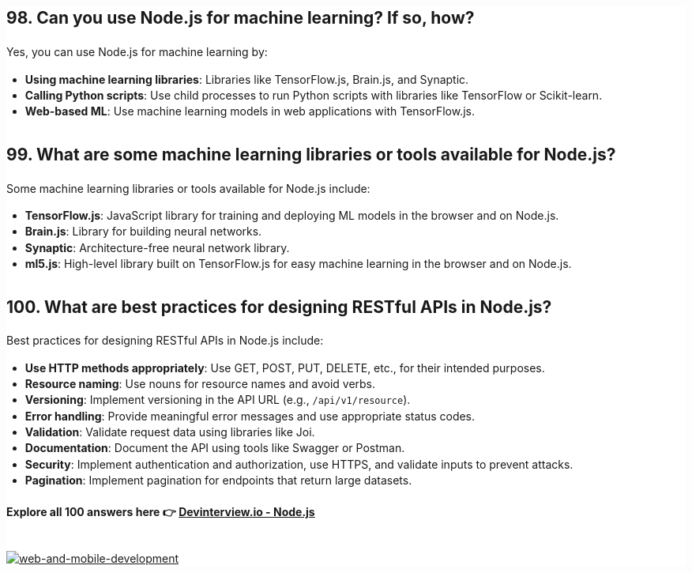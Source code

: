 ## 98. Can you use Node.js for machine learning? If so, how?

Yes, you can use Node.js for machine learning by:

- **Using machine learning libraries**: Libraries like TensorFlow.js, Brain.js, and Synaptic.
- **Calling Python scripts**: Use child processes to run Python scripts with libraries like TensorFlow or Scikit-learn.
- **Web-based ML**: Use machine learning models in web applications with TensorFlow.js.

## 99. What are some machine learning libraries or tools available for Node.js?

Some machine learning libraries or tools available for Node.js include:

- **TensorFlow.js**: JavaScript library for training and deploying ML models in the browser and on Node.js.
- **Brain.js**: Library for building neural networks.
- **Synaptic**: Architecture-free neural network library.
- **ml5.js**: High-level library built on TensorFlow.js for easy machine learning in the browser and on Node.js.

## 100. What are best practices for designing RESTful APIs in Node.js?

Best practices for designing RESTful APIs in Node.js include:

- **Use HTTP methods appropriately**: Use GET, POST, PUT, DELETE, etc., for their intended purposes.
- **Resource naming**: Use nouns for resource names and avoid verbs.
- **Versioning**: Implement versioning in the API URL (e.g., `/api/v1/resource`).
- **Error handling**: Provide meaningful error messages and use appropriate status codes.
- **Validation**: Validate request data using libraries like Joi.
- **Documentation**: Document the API using tools like Swagger or Postman.
- **Security**: Implement authentication and authorization, use HTTPS, and validate inputs to prevent attacks.
- **Pagination**: Implement pagination for endpoints that return large datasets.


#### Explore all 100 answers here 👉 [Devinterview.io - Node.js](https://devinterview.io/questions/web-and-mobile-development/node-interview-questions)

<br>

<a href="https://devinterview.io/questions/web-and-mobile-development/">
<img src="https://firebasestorage.googleapis.com/v0/b/dev-stack-app.appspot.com/o/github-blog-img%2Fweb-and-mobile-development-github-img.jpg?alt=media&token=1b5eeecc-c9fb-49f5-9e03-50cf2e309555" alt="web-and-mobile-development" width="100%">
</a>
</p>

